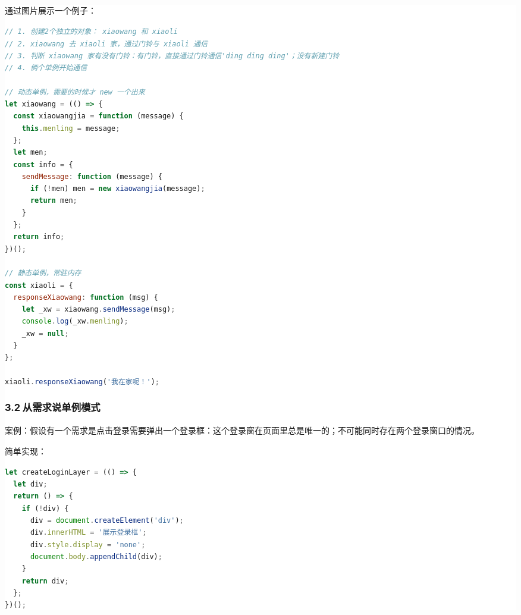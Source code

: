 通过图片展示一个例子：

```javascript
// 1. 创建2个独立的对象： xiaowang 和 xiaoli
// 2. xiaowang 去 xiaoli 家，通过门铃与 xiaoli 通信
// 3. 判断 xiaowang 家有没有门铃：有门铃，直接通过门铃通信'ding ding ding'；没有新建门铃
// 4. 俩个单例开始通信

// 动态单例，需要的时候才 new 一个出来
let xiaowang = (() => {
  const xiaowangjia = function (message) {
    this.menling = message;
  };
  let men;
  const info = {
    sendMessage: function (message) {
      if (!men) men = new xiaowangjia(message);
      return men;
    }
  };
  return info;
})();

// 静态单例，常驻内存
const xiaoli = {
  responseXiaowang: function (msg) {
    let _xw = xiaowang.sendMessage(msg);
    console.log(_xw.menling);
    _xw = null;
  }
};

xiaoli.responseXiaowang('我在家呢！');
```

### 3.2 从需求说单例模式

案例：假设有一个需求是点击登录需要弹出一个登录框：这个登录窗在页面里总是唯一的；不可能同时存在两个登录窗口的情况。

简单实现：

```javascript
let createLoginLayer = (() => {
  let div;
  return () => {
    if (!div) {
      div = document.createElement('div');
      div.innerHTML = '展示登录框';
      div.style.display = 'none';
      document.body.appendChild(div);
    }
    return div;
  };
})();
```
